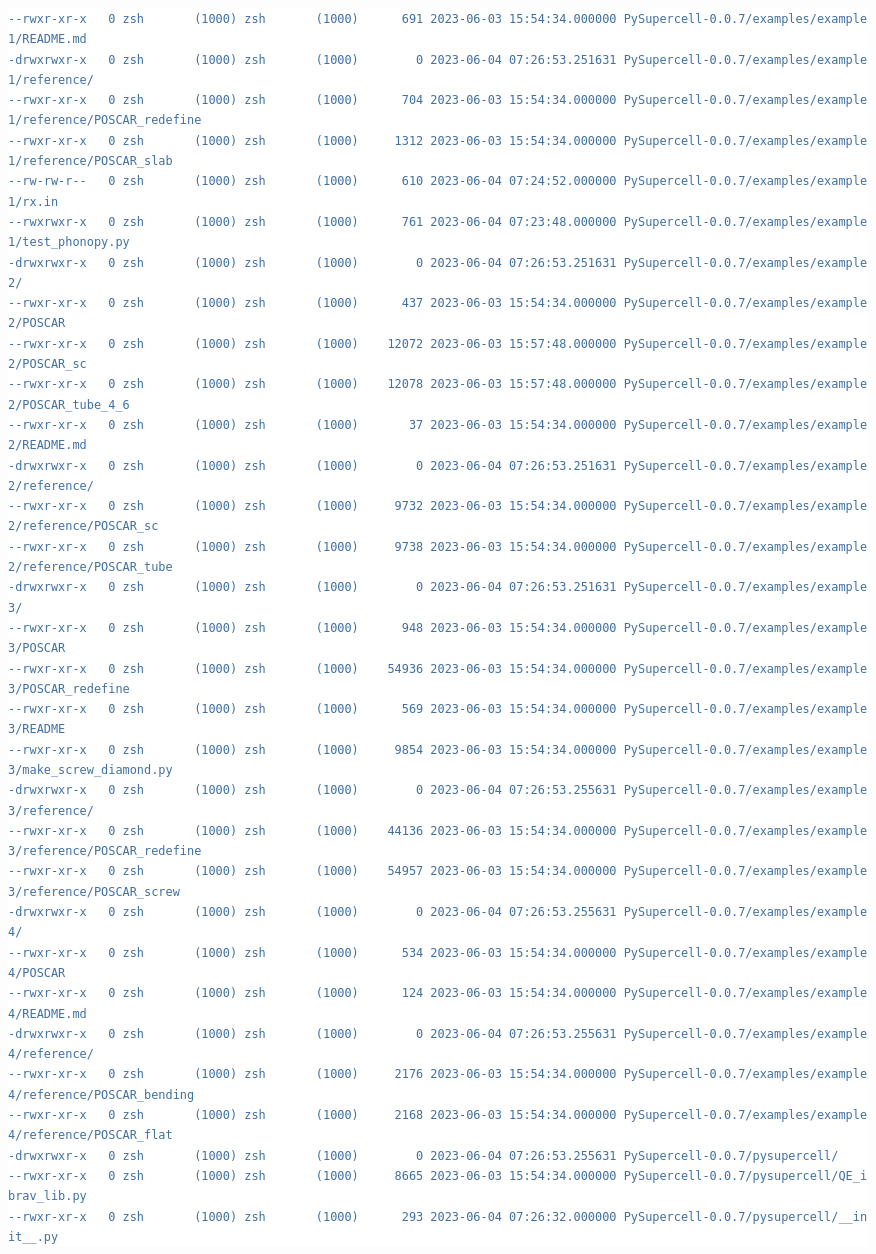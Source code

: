 ```diff
--rwxr-xr-x   0 zsh       (1000) zsh       (1000)      691 2023-06-03 15:54:34.000000 PySupercell-0.0.7/examples/example1/README.md
-drwxrwxr-x   0 zsh       (1000) zsh       (1000)        0 2023-06-04 07:26:53.251631 PySupercell-0.0.7/examples/example1/reference/
--rwxr-xr-x   0 zsh       (1000) zsh       (1000)      704 2023-06-03 15:54:34.000000 PySupercell-0.0.7/examples/example1/reference/POSCAR_redefine
--rwxr-xr-x   0 zsh       (1000) zsh       (1000)     1312 2023-06-03 15:54:34.000000 PySupercell-0.0.7/examples/example1/reference/POSCAR_slab
--rw-rw-r--   0 zsh       (1000) zsh       (1000)      610 2023-06-04 07:24:52.000000 PySupercell-0.0.7/examples/example1/rx.in
--rwxrwxr-x   0 zsh       (1000) zsh       (1000)      761 2023-06-04 07:23:48.000000 PySupercell-0.0.7/examples/example1/test_phonopy.py
-drwxrwxr-x   0 zsh       (1000) zsh       (1000)        0 2023-06-04 07:26:53.251631 PySupercell-0.0.7/examples/example2/
--rwxr-xr-x   0 zsh       (1000) zsh       (1000)      437 2023-06-03 15:54:34.000000 PySupercell-0.0.7/examples/example2/POSCAR
--rwxr-xr-x   0 zsh       (1000) zsh       (1000)    12072 2023-06-03 15:57:48.000000 PySupercell-0.0.7/examples/example2/POSCAR_sc
--rwxr-xr-x   0 zsh       (1000) zsh       (1000)    12078 2023-06-03 15:57:48.000000 PySupercell-0.0.7/examples/example2/POSCAR_tube_4_6
--rwxr-xr-x   0 zsh       (1000) zsh       (1000)       37 2023-06-03 15:54:34.000000 PySupercell-0.0.7/examples/example2/README.md
-drwxrwxr-x   0 zsh       (1000) zsh       (1000)        0 2023-06-04 07:26:53.251631 PySupercell-0.0.7/examples/example2/reference/
--rwxr-xr-x   0 zsh       (1000) zsh       (1000)     9732 2023-06-03 15:54:34.000000 PySupercell-0.0.7/examples/example2/reference/POSCAR_sc
--rwxr-xr-x   0 zsh       (1000) zsh       (1000)     9738 2023-06-03 15:54:34.000000 PySupercell-0.0.7/examples/example2/reference/POSCAR_tube
-drwxrwxr-x   0 zsh       (1000) zsh       (1000)        0 2023-06-04 07:26:53.251631 PySupercell-0.0.7/examples/example3/
--rwxr-xr-x   0 zsh       (1000) zsh       (1000)      948 2023-06-03 15:54:34.000000 PySupercell-0.0.7/examples/example3/POSCAR
--rwxr-xr-x   0 zsh       (1000) zsh       (1000)    54936 2023-06-03 15:54:34.000000 PySupercell-0.0.7/examples/example3/POSCAR_redefine
--rwxr-xr-x   0 zsh       (1000) zsh       (1000)      569 2023-06-03 15:54:34.000000 PySupercell-0.0.7/examples/example3/README
--rwxr-xr-x   0 zsh       (1000) zsh       (1000)     9854 2023-06-03 15:54:34.000000 PySupercell-0.0.7/examples/example3/make_screw_diamond.py
-drwxrwxr-x   0 zsh       (1000) zsh       (1000)        0 2023-06-04 07:26:53.255631 PySupercell-0.0.7/examples/example3/reference/
--rwxr-xr-x   0 zsh       (1000) zsh       (1000)    44136 2023-06-03 15:54:34.000000 PySupercell-0.0.7/examples/example3/reference/POSCAR_redefine
--rwxr-xr-x   0 zsh       (1000) zsh       (1000)    54957 2023-06-03 15:54:34.000000 PySupercell-0.0.7/examples/example3/reference/POSCAR_screw
-drwxrwxr-x   0 zsh       (1000) zsh       (1000)        0 2023-06-04 07:26:53.255631 PySupercell-0.0.7/examples/example4/
--rwxr-xr-x   0 zsh       (1000) zsh       (1000)      534 2023-06-03 15:54:34.000000 PySupercell-0.0.7/examples/example4/POSCAR
--rwxr-xr-x   0 zsh       (1000) zsh       (1000)      124 2023-06-03 15:54:34.000000 PySupercell-0.0.7/examples/example4/README.md
-drwxrwxr-x   0 zsh       (1000) zsh       (1000)        0 2023-06-04 07:26:53.255631 PySupercell-0.0.7/examples/example4/reference/
--rwxr-xr-x   0 zsh       (1000) zsh       (1000)     2176 2023-06-03 15:54:34.000000 PySupercell-0.0.7/examples/example4/reference/POSCAR_bending
--rwxr-xr-x   0 zsh       (1000) zsh       (1000)     2168 2023-06-03 15:54:34.000000 PySupercell-0.0.7/examples/example4/reference/POSCAR_flat
-drwxrwxr-x   0 zsh       (1000) zsh       (1000)        0 2023-06-04 07:26:53.255631 PySupercell-0.0.7/pysupercell/
--rwxr-xr-x   0 zsh       (1000) zsh       (1000)     8665 2023-06-03 15:54:34.000000 PySupercell-0.0.7/pysupercell/QE_ibrav_lib.py
--rwxr-xr-x   0 zsh       (1000) zsh       (1000)      293 2023-06-04 07:26:32.000000 PySupercell-0.0.7/pysupercell/__init__.py
```